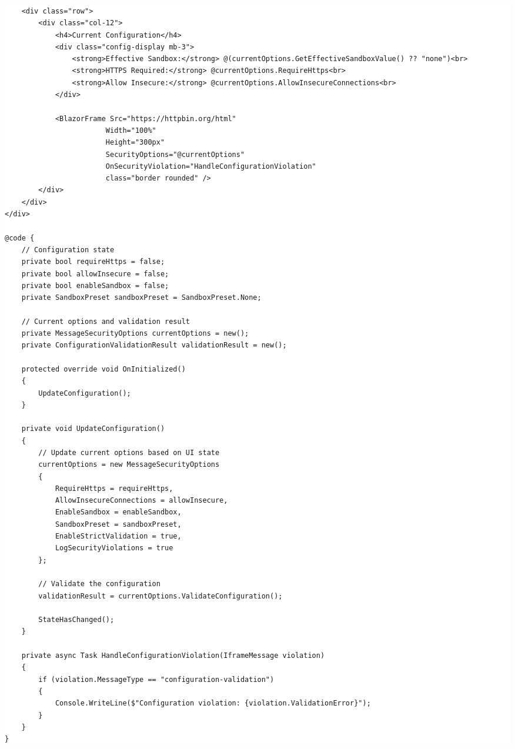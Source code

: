 ```razor
    <div class="row">
        <div class="col-12">
            <h4>Current Configuration</h4>
            <div class="config-display mb-3">
                <strong>Effective Sandbox:</strong> @(currentOptions.GetEffectiveSandboxValue() ?? "none")<br>
                <strong>HTTPS Required:</strong> @currentOptions.RequireHttps<br>
                <strong>Allow Insecure:</strong> @currentOptions.AllowInsecureConnections<br>
            </div>
            
            <BlazorFrame Src="https://httpbin.org/html"
                        Width="100%"
                        Height="300px"
                        SecurityOptions="@currentOptions"
                        OnSecurityViolation="HandleConfigurationViolation"
                        class="border rounded" />
        </div>
    </div>
</div>

@code {
    // Configuration state
    private bool requireHttps = false;
    private bool allowInsecure = false;
    private bool enableSandbox = false;
    private SandboxPreset sandboxPreset = SandboxPreset.None;
    
    // Current options and validation result
    private MessageSecurityOptions currentOptions = new();
    private ConfigurationValidationResult validationResult = new();

    protected override void OnInitialized()
    {
        UpdateConfiguration();
    }

    private void UpdateConfiguration()
    {
        // Update current options based on UI state
        currentOptions = new MessageSecurityOptions
        {
            RequireHttps = requireHttps,
            AllowInsecureConnections = allowInsecure,
            EnableSandbox = enableSandbox,
            SandboxPreset = sandboxPreset,
            EnableStrictValidation = true,
            LogSecurityViolations = true
        };
        
        // Validate the configuration
        validationResult = currentOptions.ValidateConfiguration();
        
        StateHasChanged();
    }

    private async Task HandleConfigurationViolation(IframeMessage violation)
    {
        if (violation.MessageType == "configuration-validation")
        {
            Console.WriteLine($"Configuration violation: {violation.ValidationError}");
        }
    }
}
```